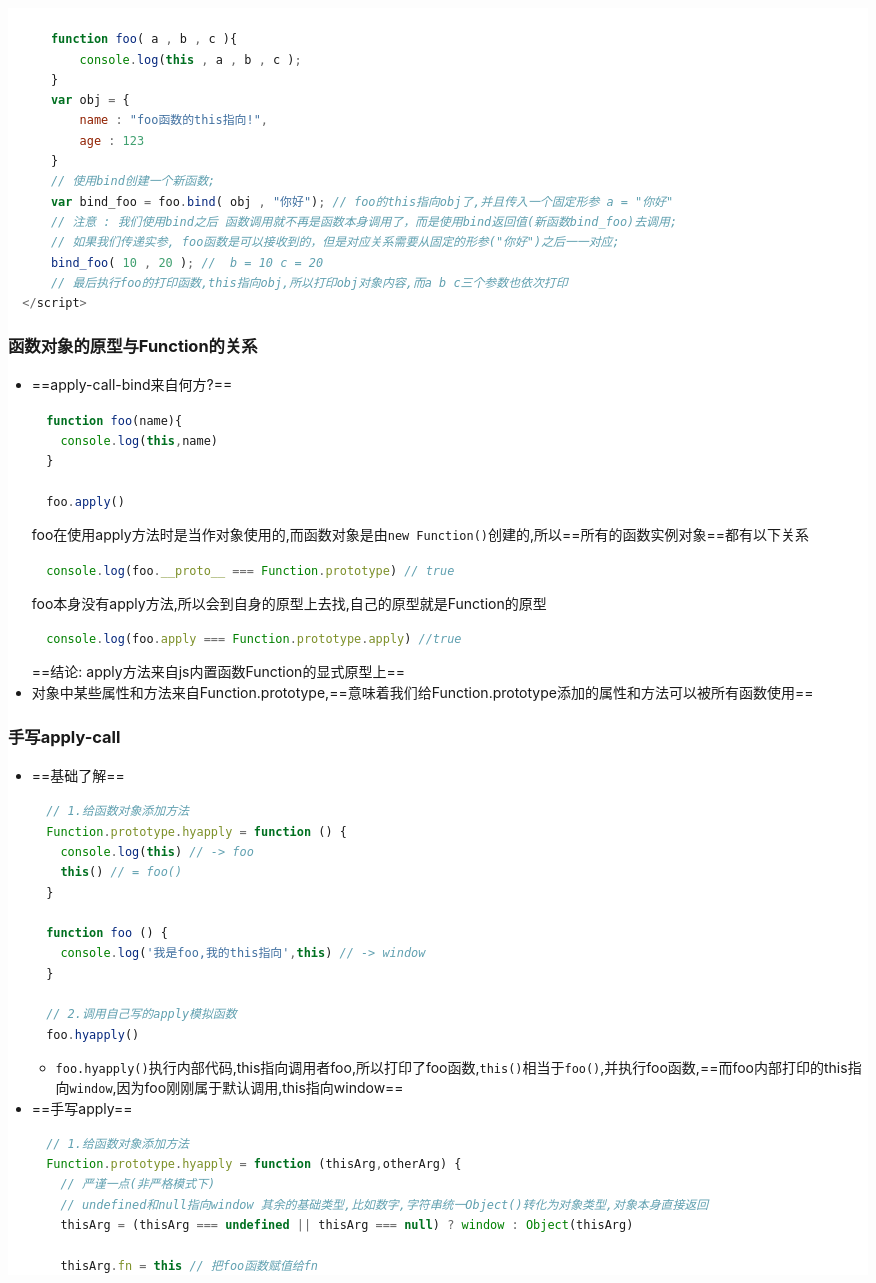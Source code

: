   ```js

        function foo( a , b , c ){
            console.log(this , a , b , c );
        }
        var obj = {
            name : "foo函数的this指向!",
            age : 123
        }
        // 使用bind创建一个新函数; 
        var bind_foo = foo.bind( obj , "你好"); // foo的this指向obj了,并且传入一个固定形参 a = "你好"
        // 注意 : 我们使用bind之后 函数调用就不再是函数本身调用了，而是使用bind返回值(新函数bind_foo)去调用; 
        // 如果我们传递实参, foo函数是可以接收到的，但是对应关系需要从固定的形参("你好")之后一一对应; 
        bind_foo( 10 , 20 ); //  b = 10 c = 20
        // 最后执行foo的打印函数,this指向obj,所以打印obj对象内容,而a b c三个参数也依次打印
    </script>

  ```
### 函数对象的原型与Function的关系
- ==apply-call-bind来自何方?==
  ```js
    function foo(name){
      console.log(this,name)
    }

    foo.apply()
  ```
  foo在使用apply方法时是当作对象使用的,而函数对象是由`new Function()`创建的,所以==所有的函数实例对象==都有以下关系
  ```js
    console.log(foo.__proto__ === Function.prototype) // true
  ```
  foo本身没有apply方法,所以会到自身的原型上去找,自己的原型就是Function的原型
  ```js
    console.log(foo.apply === Function.prototype.apply) //true
  ```
  ==结论: apply方法来自js内置函数Function的显式原型上==
- 对象中某些属性和方法来自Function.prototype,==意味着我们给Function.prototype添加的属性和方法可以被所有函数使用==
### 手写apply-call
- ==基础了解==
  ```js
    // 1.给函数对象添加方法
    Function.prototype.hyapply = function () {
      console.log(this) // -> foo
      this() // = foo()
    }

    function foo () {
      console.log('我是foo,我的this指向',this) // -> window
    }

    // 2.调用自己写的apply模拟函数
    foo.hyapply()
  ```
  - `foo.hyapply()`执行内部代码,this指向调用者foo,所以打印了foo函数,`this()`相当于`foo()`,并执行foo函数,==而foo内部打印的this指向`window`,因为foo刚刚属于默认调用,this指向window==
- ==手写apply==
  ```js
    // 1.给函数对象添加方法
    Function.prototype.hyapply = function (thisArg,otherArg) {
      // 严谨一点(非严格模式下)
      // undefined和null指向window 其余的基础类型,比如数字,字符串统一Object()转化为对象类型,对象本身直接返回
      thisArg = (thisArg === undefined || thisArg === null) ? window : Object(thisArg)

      thisArg.fn = this // 把foo函数赋值给fn
  ```